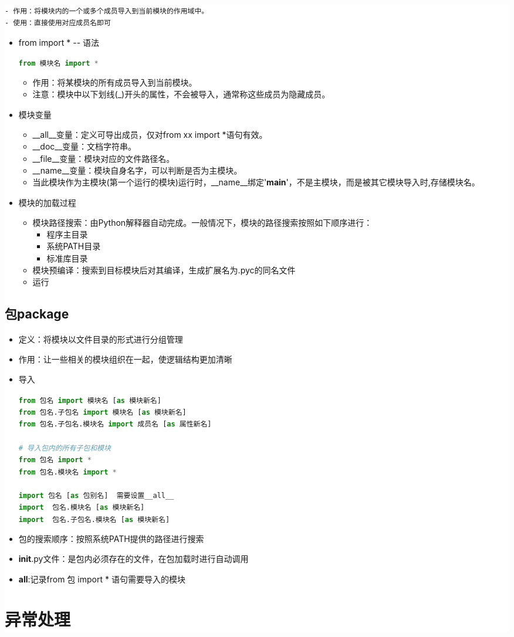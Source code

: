     - 作用：将模块内的一个或多个成员导入到当前模块的作用域中。
    - 使用：直接使用对应成员名即可

  - from import * -- 语法

    ```python
    from 模块名 import *
    ```

    - 作用：将某模块的所有成员导入到当前模块。
    - 注意：模块中以下划线(_)开头的属性，不会被导入，通常称这些成员为隐藏成员。

- 模块变量

  - __all__变量：定义可导出成员，仅对from xx import *语句有效。
  - __doc__变量：文档字符串。
  - __file__变量：模块对应的文件路径名。
  - __name__变量：模块自身名字，可以判断是否为主模块。
  - 当此模块作为主模块(第一个运行的模块)运行时，__name__绑定'__main__'，不是主模块，而是被其它模块导入时,存储模块名。

- 模块的加载过程

  - 模块路径搜索：由Python解释器自动完成。一般情况下，模块的路径搜索按照如下顺序进行：
    - 程序主目录
    - 系统PATH目录
    - 标准库目录
  - 模块预编译：搜索到目标模块后对其编译，生成扩展名为.pyc的同名文件
  - 运行

## 包package

- 定义：将模块以文件目录的形式进行分组管理

- 作用：让一些相关的模块组织在一起，使逻辑结构更加清晰

- 导入

  ```python
  from 包名 import 模块名 [as 模块新名]
  from 包名.子包名 import 模块名 [as 模块新名]
  from 包名.子包名.模块名 import 成员名 [as 属性新名]
  
  # 导入包内的所有子包和模块
  from 包名 import *
  from 包名.模块名 import *
  
  import 包名 [as 包别名]  需要设置__all__
  import  包名.模块名 [as 模块新名]
  import  包名.子包名.模块名 [as 模块新名]
  ```

- 包的搜索顺序：按照系统PATH提供的路径进行搜索
- __init__.py文件：是包内必须存在的文件，在包加载时进行自动调用
- __all__:记录from 包 import * 语句需要导入的模块

# 异常处理
